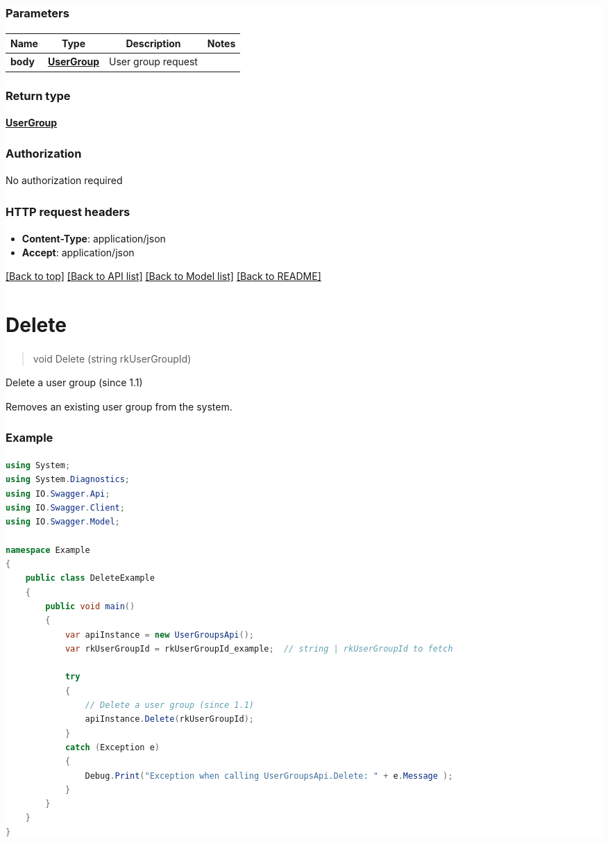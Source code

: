 ### Parameters

Name | Type | Description  | Notes
------------- | ------------- | ------------- | -------------
 **body** | [**UserGroup**](UserGroup.md)| User group request | 

### Return type

[**UserGroup**](UserGroup.md)

### Authorization

No authorization required

### HTTP request headers

 - **Content-Type**: application/json
 - **Accept**: application/json

[[Back to top]](#) [[Back to API list]](../README.md#documentation-for-api-endpoints) [[Back to Model list]](../README.md#documentation-for-models) [[Back to README]](../README.md)

<a name="delete"></a>
# **Delete**
> void Delete (string rkUserGroupId)

Delete a user group (since 1.1)

Removes an existing user group from the system.

### Example
```csharp
using System;
using System.Diagnostics;
using IO.Swagger.Api;
using IO.Swagger.Client;
using IO.Swagger.Model;

namespace Example
{
    public class DeleteExample
    {
        public void main()
        {
            var apiInstance = new UserGroupsApi();
            var rkUserGroupId = rkUserGroupId_example;  // string | rkUserGroupId to fetch

            try
            {
                // Delete a user group (since 1.1)
                apiInstance.Delete(rkUserGroupId);
            }
            catch (Exception e)
            {
                Debug.Print("Exception when calling UserGroupsApi.Delete: " + e.Message );
            }
        }
    }
}
```
